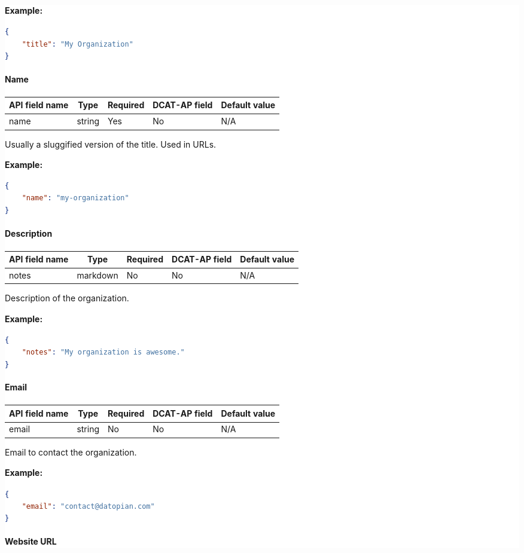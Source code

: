 **Example:**

```json
{
    "title": "My Organization"
}
```

#### Name

| API field name | Type | Required | DCAT-AP field | Default value |
| -- | -- | -- | -- | -- |
| name | string | Yes | No | N/A |

Usually a sluggified version of the title. Used in URLs.

**Example:**

```json
{
    "name": "my-organization"
}
```

#### Description

| API field name | Type | Required | DCAT-AP field | Default value |
| -- | -- | -- | -- | -- |
| notes | markdown | No | No | N/A |

Description of the organization.

**Example:**

```json
{
    "notes": "My organization is awesome."
}
```

#### Email

| API field name | Type | Required | DCAT-AP field | Default value |
| -- | -- | -- | -- | -- |
| email | string | No | No | N/A |

Email to contact the organization.

**Example:**

```json
{
    "email": "contact@datopian.com"
}
```

#### Website URL

